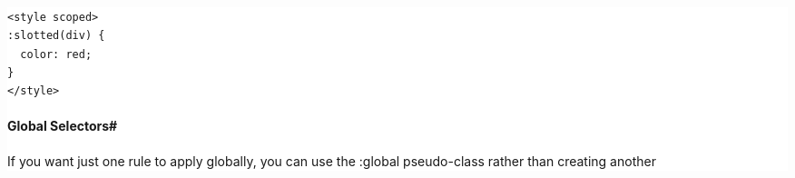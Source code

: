 ```vue
<style scoped>
:slotted(div) {
  color: red;
}
</style>
```

#### Global Selectors#
If you want just one rule to apply globally, you can use the :global pseudo-class rather than creating another <style> (see below):

```vue
<style scoped>
:global(.red) {
  color: red;
}
</style>
```

#### Mixing Local and Global Styles#
You can also include both scoped and non-scoped styles in the same component.

#### css module
A `<style module>` tag is compiled as CSS Modules and exposes the resulting CSS classes to the component as an object under the key of `$style`:

```vue
<template>
  <p :class="$style.red">This should be red</p>
</template>

<style module>
.red {
  color: red;
}
</style>
```
Refer to the [CSS Modules spec](https://github.com/css-modules/css-modules) for more details

##### Custom Inject Name
You can customize the property key of the injected classes object by giving the module attribute a value: `<style module="classes">`

##### Usage with Composition API
The injected classes can be accessed in `setup()` and `<script setup>` via the useCssModule API.

```javascript
import { useCssModule } from 'vue'

// inside setup() scope...
// default, returns classes for <style module>
useCssModule()

// named, returns classes for <style module="classes">
useCssModule('classes')
```
